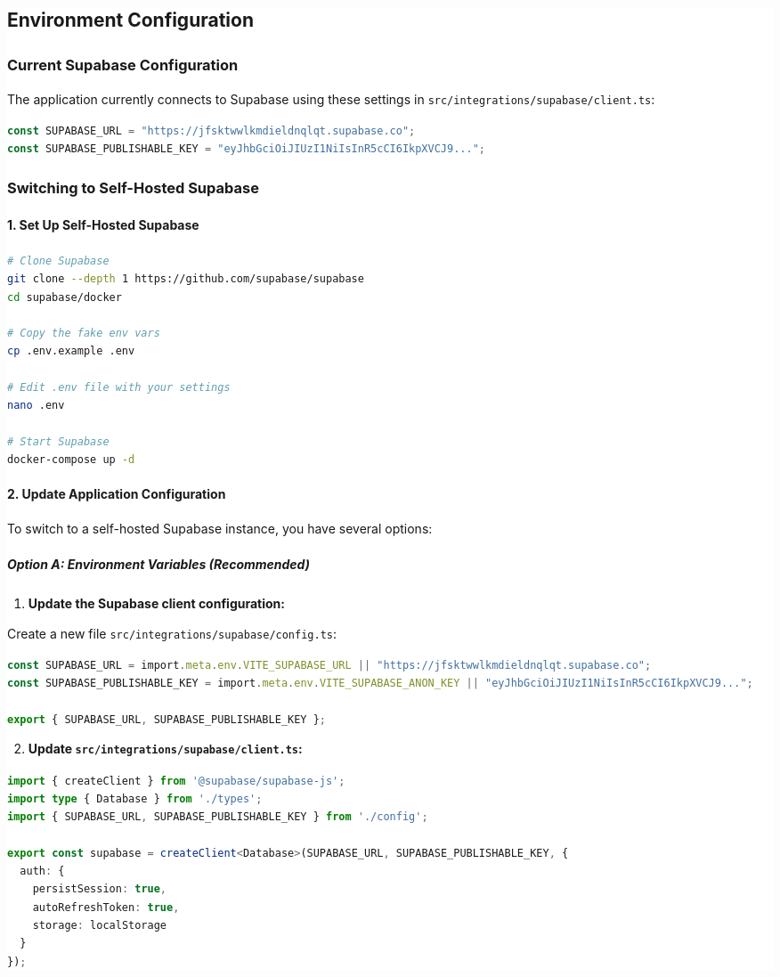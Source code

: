 ## Environment Configuration

### Current Supabase Configuration

The application currently connects to Supabase using these settings in `src/integrations/supabase/client.ts`:

```typescript
const SUPABASE_URL = "https://jfsktwwlkmdieldnqlqt.supabase.co";
const SUPABASE_PUBLISHABLE_KEY = "eyJhbGciOiJIUzI1NiIsInR5cCI6IkpXVCJ9...";
```

### Switching to Self-Hosted Supabase

#### 1. Set Up Self-Hosted Supabase

```bash
# Clone Supabase
git clone --depth 1 https://github.com/supabase/supabase
cd supabase/docker

# Copy the fake env vars
cp .env.example .env

# Edit .env file with your settings
nano .env

# Start Supabase
docker-compose up -d
```

#### 2. Update Application Configuration

To switch to a self-hosted Supabase instance, you have several options:

##### Option A: Environment Variables (Recommended)

1. **Update the Supabase client configuration:**

Create a new file `src/integrations/supabase/config.ts`:
```typescript
const SUPABASE_URL = import.meta.env.VITE_SUPABASE_URL || "https://jfsktwwlkmdieldnqlqt.supabase.co";
const SUPABASE_PUBLISHABLE_KEY = import.meta.env.VITE_SUPABASE_ANON_KEY || "eyJhbGciOiJIUzI1NiIsInR5cCI6IkpXVCJ9...";

export { SUPABASE_URL, SUPABASE_PUBLISHABLE_KEY };
```

2. **Update `src/integrations/supabase/client.ts`:**
```typescript
import { createClient } from '@supabase/supabase-js';
import type { Database } from './types';
import { SUPABASE_URL, SUPABASE_PUBLISHABLE_KEY } from './config';

export const supabase = createClient<Database>(SUPABASE_URL, SUPABASE_PUBLISHABLE_KEY, {
  auth: {
    persistSession: true,
    autoRefreshToken: true,
    storage: localStorage
  }
});
```
